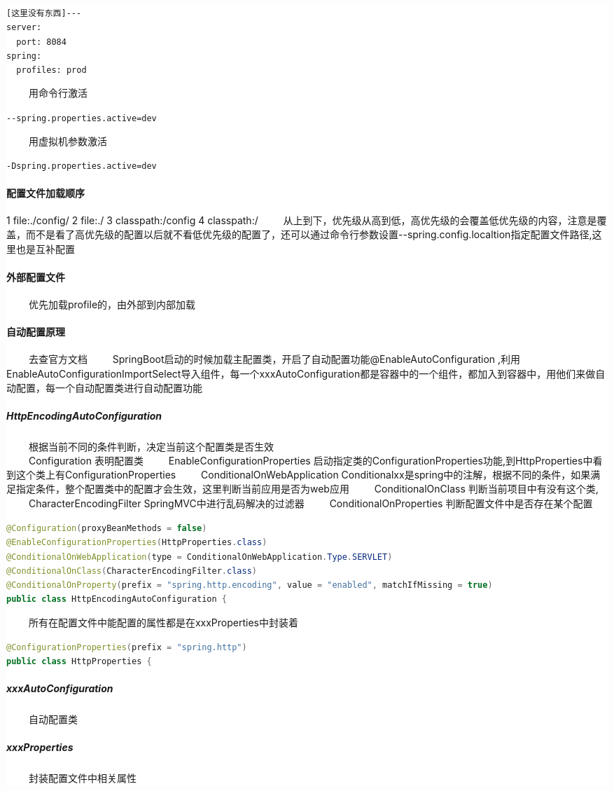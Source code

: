 ```
[这里没有东西]---
server:
  port: 8084
spring:
  profiles: prod
```
&emsp;&emsp; 用命令行激活
```sh
--spring.properties.active=dev
```
&emsp;&emsp; 用虚拟机参数激活
```sh
-Dspring.properties.active=dev
```
#### 配置文件加载顺序
1 file:./config/
2 file:./
3 classpath:/config
4 classpath:/
&emsp;&emsp; 从上到下，优先级从高到低，高优先级的会覆盖低优先级的内容，注意是覆盖，而不是看了高优先级的配置以后就不看低优先级的配置了，还可以通过命令行参数设置--spring.config.localtion指定配置文件路径,这里也是互补配置
#### 外部配置文件
&emsp;&emsp; 优先加载profile的，由外部到内部加载

#### 自动配置原理
&emsp;&emsp; 去查官方文档
&emsp;&emsp; SpringBoot启动的时候加载主配置类，开启了自动配置功能@EnableAutoConfiguration ,利用EnableAutoConfigurationImportSelect导入组件，每一个xxxAutoConfiguration都是容器中的一个组件，都加入到容器中，用他们来做自动配置，每一个自动配置类进行自动配置功能
##### HttpEncodingAutoConfiguration
&emsp;&emsp; 根据当前不同的条件判断，决定当前这个配置类是否生效  
&emsp;&emsp; Configuration 表明配置类
&emsp;&emsp; EnableConfigurationProperties 启动指定类的ConfigurationProperties功能,到HttpProperties中看到这个类上有ConfigurationProperties
&emsp;&emsp; ConditionalOnWebApplication Conditionalxx是spring中的注解，根据不同的条件，如果满足指定条件，整个配置类中的配置才会生效，这里判断当前应用是否为web应用
&emsp;&emsp; ConditionalOnClass 判断当前项目中有没有这个类, 
&emsp;&emsp; CharacterEncodingFilter SpringMVC中进行乱码解决的过滤器
&emsp;&emsp; ConditionalOnProperties 判断配置文件中是否存在某个配置
```java
@Configuration(proxyBeanMethods = false)
@EnableConfigurationProperties(HttpProperties.class)
@ConditionalOnWebApplication(type = ConditionalOnWebApplication.Type.SERVLET)
@ConditionalOnClass(CharacterEncodingFilter.class)
@ConditionalOnProperty(prefix = "spring.http.encoding", value = "enabled", matchIfMissing = true)
public class HttpEncodingAutoConfiguration {
```
&emsp;&emsp; 所有在配置文件中能配置的属性都是在xxxProperties中封装着
```java
@ConfigurationProperties(prefix = "spring.http")
public class HttpProperties {
```
##### xxxAutoConfiguration 
&emsp;&emsp; 自动配置类
##### xxxProperties
&emsp;&emsp; 封装配置文件中相关属性
